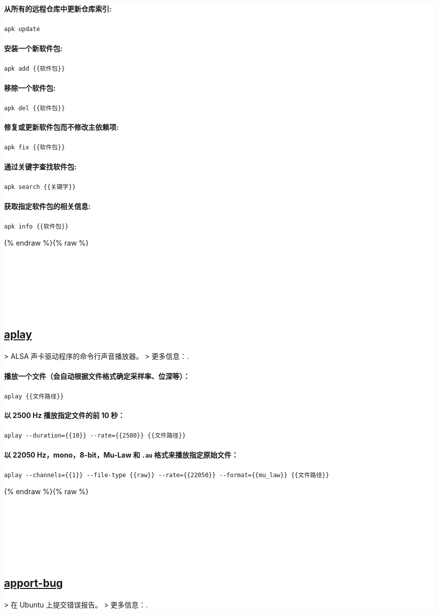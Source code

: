 #### 从所有的远程仓库中更新仓库索引:
```shell
apk update
```
#### 安装一个新软件包:
```shell
apk add {{软件包}}
```
#### 移除一个软件包:
```shell
apk del {{软件包}}
```
#### 修复或更新软件包而不修改主依赖项:
```shell
apk fix {{软件包}}
```
#### 通过关键字查找软件包:
```shell
apk search {{关键字}}
```
#### 获取指定软件包的相关信息:
```shell
apk info {{软件包}}
```
{% endraw %}{% raw %}
<h2 id="aplay">
  <a href="/zh/linux/aplay.html">aplay</a> <a href="#aplay"><svg class="icon">
    <use href="/assets/images/unicode_sprite.svg#link" />
  </svg></a>
</h2>
> ALSA 声卡驱动程序的命令行声音播放器。
> 更多信息：<https://manned.org/aplay>.

#### 播放一个文件（会自动根据文件格式确定采样率、位深等）：
```shell
aplay {{文件路径}}
```
#### 以 2500 Hz 播放指定文件的前 10 秒：
```shell
aplay --duration={{10}} --rate={{2500}} {{文件路径}}
```
#### 以 22050 Hz，mono，8-bit，Mu-Law 和 `.au` 格式来播放指定原始文件：
```shell
aplay --channels={{1}} --file-type {{raw}} --rate={{22050}} --format={{mu_law}} {{文件路径}}
```
{% endraw %}{% raw %}
<h2 id="apport-bug">
  <a href="/zh/linux/apport-bug.html">apport-bug</a> <a href="#apport-bug"><svg class="icon">
    <use href="/assets/images/unicode_sprite.svg#link" />
  </svg></a>
</h2>
> 在 Ubuntu 上提交错误报告。
> 更多信息：<https://wiki.ubuntu.com/Apport>.
